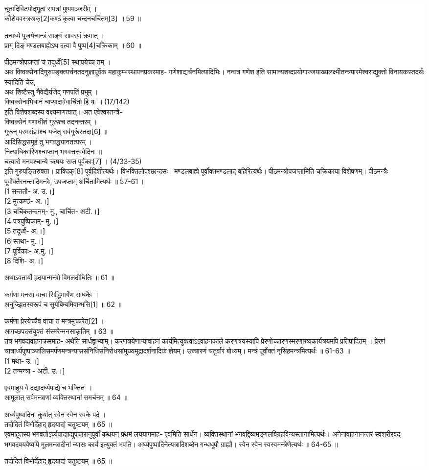 चूतादिविटपोद्भूतां सपत्रां पुष्पमञ्जरीम् ।  
कौशेयवस्त्रस्रक्[2]कण्ठं कृत्वा चन्दनचर्चितम्[3] ॥ 59 ॥  
  
तन्मध्ये पूजयेन्मन्त्रं साङ्गं सावरणं क्रमात् ।  
प्राग् दिङ् मण्डलबाह्येऽथ दत्वा वै पुष्प[4]चक्रिकाम् ॥ 60 ॥  
  
पीठमन्त्रोपजप्तां च तदूर्ध्वे[5] स्थापयेच्च तम् ।  
अथ विष्वक्सेनादिगुरुपङ्क्त्यर्चनतदनुज्ञापूर्वकं महाकुम्भस्थापनप्रकरमाह- गणेशाद्यर्चनमित्यादिभिः। नन्वत्र गणेश इति सामान्यशब्दप्रयोगाज्जयाख्यलक्ष्मीतन्त्रपारमेश्वराद्युक्तो विनायकस्तदर्थः स्यादिति चेन्न,  
अथ शिष्टैस्तु नैवेद्यैर्यजेद् गणपतिं प्रभुम् ।  
विष्वक्सेनाभिधानं चाप्यादावेवार्चितो हि यः ॥ (17/142)  
इति विशेषशब्दस्य वक्ष्यमाणत्वात्। अत एवेश्वरतन्त्रे-  
विष्वक्सेनं गणाधीशं गुरूंश्च तदनन्तरम् ।  
गुरून् परमसंज्ञांश्च यजेत् सर्वगुरूंस्तदा[6] ॥  
आदिसिद्धसमूहं तु भगवद्ध्यानतत्परम् ।  
नित्याधिकारिणश्चाप्तान् भगवत्तत्त्ववेदिनः ॥  
चत्वारो मनवश्चान्ये ऋषयः सप्त पूर्वकाः[7] । (4/33-35)  
इति गुरुपङ्तिरुक्ता। प्राक्दिक्[8] पूर्वदिशीत्यर्थः। विभक्तिलोपश्छान्दसः। मण्डलबाह्ये पूर्वोक्तमण्डलाद् बहिरित्यर्थः। पीठमन्त्रोपजप्तामिति चक्रिकाया विशेषणम्। पीठमन्त्रैः पूर्वोक्तैरनन्तादिमन्त्रैः, उपजप्ताम् अर्चितामित्यर्थः ॥ 57-61 ॥  
[1 सन्ततौ- अ. उ.।]  
[2 मुत्कण्ठं- अ.।]  
[3 चर्चिकतन्दनम्- मु., चार्चित- अटी.।]  
[4 पत्रपुष्पिकाम्- मु.।]  
[5 तदूर्ध्वं- अ.।]  
[6 स्तथा- मु.।]  
[7 पूर्विकाः- अ.मु.।]  
[8 दिशि- अ.।]  
  
अथाऽवतार्यो हृदयान्मन्त्रो विमलदीधितिः ॥ 61 ॥  
  
कर्मणा मनसा वाचा सिद्धिमार्गेण साधकैः ।  
अनुज्झितस्वरूपं च सूर्यबिम्बमिवाम्भसि[1] ॥ 62 ॥  
  
कर्मणा प्रेरयेच्चैव वाचा तं मन्त्रमुच्चरेत्[2] ।  
आगच्छपदसंयुक्तं संस्मरेन्मनसाकृतिम् ॥ 63 ॥  
तत्र भगवदावाहनक्रममाह- अथेति सार्धद्वाभ्याम्। करणत्रयेणाप्यावाहनं कार्यमित्युक्त्वाऽऽवाहनकाले करणत्रयस्यापि प्रेरणोच्चारणस्मरणाख्यकार्यत्रयमपि प्रतिपादितम् । प्रेरणं चात्रार्ध्यपुष्पाञ्जलिसमर्पणमन्त्रन्याससंनिधिसंनिरोधसांमुख्यमुद्रादर्शनादिकं ज्ञेयम्। उच्चारणं चतुर्वारं बोध्यम्। मन्त्रं पूर्वोक्तं नृसिंहमन्त्रमित्यर्थः ॥ 61-63 ॥  
[1 मथा- उ.।]  
[2 तन्मन्त्रा - अटी. उ.।]  
  
एवमाहूय वै दद्यादर्घ्यपाद्ये च भक्तितः ।  
आमूलात् सर्वमन्त्राणां व्यक्तिस्थानां समर्चनम् ॥ 64 ॥  
  
अर्घ्यपुष्पादिना कुर्यात् स्वेन स्वेन स्वके पदे ।  
तदोदितं विभोर्देहाद् हृदयाद्यं चतुष्टयम् ॥ 65 ॥  
एवमाहूतस्य भगवतोऽर्घ्यपाद्याद्युपचारानुपूर्वीं कथयन् प्रथमं लययागमाह- एवमिति सार्धेन। व्यक्तिस्थानां भगवद्दिव्यमङ्गलविग्रहविन्यस्तानामित्यर्थः। अनेनावाहनानन्तरं स्वशरीरवद् भगवदवयवेष्वपि मूलमन्त्रादीनां न्यासः कार्य इत्युक्तं भवति। अर्घ्यपुष्पादिनेत्यत्रादिशब्देन गन्धधूपौ ग्राह्यौ। स्वेन स्वेन स्वस्वमन्त्रेणेत्यर्थः ॥ 64-65 ॥  
  
तदोदितं विभोर्देहाद् हृदयाद्यं चतुष्टयम् ॥ 65 ॥  
  